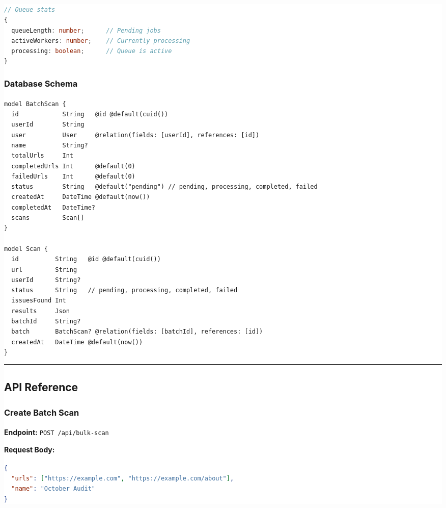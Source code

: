 ```typescript
// Queue stats
{
  queueLength: number;      // Pending jobs
  activeWorkers: number;    // Currently processing
  processing: boolean;      // Queue is active
}
```

### Database Schema

```prisma
model BatchScan {
  id            String   @id @default(cuid())
  userId        String
  user          User     @relation(fields: [userId], references: [id])
  name          String?
  totalUrls     Int
  completedUrls Int      @default(0)
  failedUrls    Int      @default(0)
  status        String   @default("pending") // pending, processing, completed, failed
  createdAt     DateTime @default(now())
  completedAt   DateTime?
  scans         Scan[]
}

model Scan {
  id          String   @id @default(cuid())
  url         String
  userId      String?
  status      String   // pending, processing, completed, failed
  issuesFound Int
  results     Json
  batchId     String?
  batch       BatchScan? @relation(fields: [batchId], references: [id])
  createdAt   DateTime @default(now())
}
```

---

## API Reference

### Create Batch Scan

**Endpoint:** `POST /api/bulk-scan`

**Request Body:**
```json
{
  "urls": ["https://example.com", "https://example.com/about"],
  "name": "October Audit"
}
```
